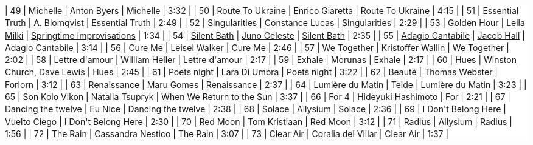 | 49 | [Michelle](https://open.spotify.com/track/426m22xIyYxlPJJdWUJVLG) | [Anton Byers](https://open.spotify.com/artist/3EXHOUECuF5L9svlzdsnBu) | [Michelle](https://open.spotify.com/album/6q7FMxN2FpBotFqLnioQck) | 3:32 |
| 50 | [Route To Ukraine](https://open.spotify.com/track/42sVqeLhT6bb01PbkSh1gi) | [Enrico Giaretta](https://open.spotify.com/artist/4sUR1rcNQemMzHyAtW1lyS) | [Route To Ukraine](https://open.spotify.com/album/4hmnvOQGYQGDH4g7OM6UXN) | 4:15 |
| 51 | [Essential Truth](https://open.spotify.com/track/4BwITU6em6YieY3bHak4JH) | [A\. Blomqvist](https://open.spotify.com/artist/5OdOZHljmANwGvN71E6KJm) | [Essential Truth](https://open.spotify.com/album/7z9Y1XoWUzB4HwBosSMlIy) | 2:49 |
| 52 | [Singularities](https://open.spotify.com/track/0Tkj0zVric1PWv2NVauxdi) | [Constance Lucas](https://open.spotify.com/artist/3xe11Jl7vdO7Py3udTGzWq) | [Singularities](https://open.spotify.com/album/6S4hCHy5zVfBy0Ceauipg9) | 2:29 |
| 53 | [Golden Hour](https://open.spotify.com/track/7cY9kWU1cPLJ1wxxvKEZMh) | [Leila Milki](https://open.spotify.com/artist/4DXSD40PBK0g20FwbdMUON) | [Springtime Improvisations](https://open.spotify.com/album/5ezMUY3NhgxPsufHezSG7D) | 1:34 |
| 54 | [Silent Bath](https://open.spotify.com/track/1uEwaa90CsV4V2VsKQFZr6) | [Juno Celeste](https://open.spotify.com/artist/1RqdsPi4YD3hR1bnKkMAnz) | [Silent Bath](https://open.spotify.com/album/2zhEoTaHrSYV8LIoivO4Bv) | 2:35 |
| 55 | [Adagio Cantabile](https://open.spotify.com/track/0XXUvKMV5pFX1bycy9PUX6) | [Jacob Hall](https://open.spotify.com/artist/3QbJuIiSnvn9BHetzinMUM) | [Adagio Cantabile](https://open.spotify.com/album/35BgRashHcSF0sfy8HmodF) | 3:14 |
| 56 | [Cure Me](https://open.spotify.com/track/29bBm6109p8lSuPxk5DhIj) | [Leisel Walker](https://open.spotify.com/artist/4yTf0AFWlZAq1Stliy2qou) | [Cure Me](https://open.spotify.com/album/4yErhA9EXftYt51OBRUk88) | 2:46 |
| 57 | [We Together](https://open.spotify.com/track/45hG7DYmo87yN0hQ1MeJ0C) | [Kristoffer Wallin](https://open.spotify.com/artist/0mn754DaAJCH4nYkvB3IzT) | [We Together](https://open.spotify.com/album/6ruK7Ax6fmYBopQ22j59RU) | 2:02 |
| 58 | [Lettre d'amour](https://open.spotify.com/track/63gpRCRO94FNh1GkVCh8pP) | [William Heller](https://open.spotify.com/artist/0bblIjmXpe2k574egtCQnr) | [Lettre d'amour](https://open.spotify.com/album/1dY8aAZt5GlEcZeuPf9hSg) | 2:17 |
| 59 | [Exhale](https://open.spotify.com/track/2laiFYFccYEb3TS39Fhufw) | [Morunas](https://open.spotify.com/artist/36RxHbl3Duv6WNJjOGPhV4) | [Exhale](https://open.spotify.com/album/5SMNK84TSO4tRpITMJrjDJ) | 2:17 |
| 60 | [Hues](https://open.spotify.com/track/69liE6Bhwv1vDcUyYuLlTn) | [Winston Church](https://open.spotify.com/artist/24pJOJuI2ICg2109beeDdi), [Dave Lewis](https://open.spotify.com/artist/11oTVF7PmAEYQKcD4HdBQ3) | [Hues](https://open.spotify.com/album/1TEVz8WnwhUyBB2KaJCoEH) | 2:45 |
| 61 | [Poets night](https://open.spotify.com/track/3tBaAnnYtDovnTsohJxGby) | [Lara Di Umbra](https://open.spotify.com/artist/26Js1EtYSgTosRfHYbEpZG) | [Poets night](https://open.spotify.com/album/0WtuAtlDonPKHRCRCTJE7a) | 3:22 |
| 62 | [Beauté](https://open.spotify.com/track/6nDc5i9kdQP7gCt8hk3Ib3) | [Thomas Webster](https://open.spotify.com/artist/4EilbRqryQTCpJoQUstXmV) | [Forlorn](https://open.spotify.com/album/6aMnSCguHOdoJsrvaz6rii) | 3:12 |
| 63 | [Renaissance](https://open.spotify.com/track/5O0GM5NdPDLIhkxbQKlxFL) | [Maru Gomes](https://open.spotify.com/artist/3c06rwhV9teHblfhGaUqdp) | [Renaissance](https://open.spotify.com/album/5s31Hfu0bB2BiTuU9AbUKy) | 2:37 |
| 64 | [Lumière du Matin](https://open.spotify.com/track/0QVowuvdlITX199RTJnxeR) | [Teide](https://open.spotify.com/artist/31JZooajAUmQZAX2j6fPZ5) | [Lumière du Matin](https://open.spotify.com/album/4QKzhpZ1YAhVtWoZwrofTY) | 3:23 |
| 65 | [Son Kolo Vikon](https://open.spotify.com/track/6HAismqcJ6zQplxVq0XEPO) | [Natalia Tsupryk](https://open.spotify.com/artist/3u32k4tGe6y6GiYNBsi0DX) | [When We Return to the Sun](https://open.spotify.com/album/1Zn4nlsuoEMfv07ydhkjUx) | 3:37 |
| 66 | [For 4](https://open.spotify.com/track/1wqN0d4GvN2xHlnGNPmKDa) | [Hideyuki Hashimoto](https://open.spotify.com/artist/3NMfMCA11Xo7RUc91o64Og) | [For](https://open.spotify.com/album/4ghcAKdZyyugvjRyaTABdM) | 2:21 |
| 67 | [Dancing the twelve](https://open.spotify.com/track/2yDIfosvpcbhKj3liMHZov) | [Eu Nice](https://open.spotify.com/artist/75N5zJx3aWG7AwsJmb08sK) | [Dancing the twelve](https://open.spotify.com/album/2UTmoOVrkHOflkHZH7Nx6S) | 2:38 |
| 68 | [Solace](https://open.spotify.com/track/1naBfaNrmE6xauYKrh5HiP) | [Allysium](https://open.spotify.com/artist/5uQAgpFL2lx2pufHYhPAin) | [Solace](https://open.spotify.com/album/1qoA8fDRBhIh3jpMFkNv1N) | 2:36 |
| 69 | [I Don't Belong Here](https://open.spotify.com/track/7ybM9pHxEFFnqUo9WPpgV1) | [Vuelto Ciego](https://open.spotify.com/artist/2aGcZFlseymIvZzsg8H4yl) | [I Don't Belong Here](https://open.spotify.com/album/3dBWDCzAoabtTyNdqXn6Qg) | 2:30 |
| 70 | [Red Moon](https://open.spotify.com/track/5pjBpeey8Pu3bmagRRoYYT) | [Tom Kristiaan](https://open.spotify.com/artist/1ZU9WJfipgna3ANBoomXYk) | [Red Moon](https://open.spotify.com/album/09HHQfCYHpREMeigIqEQzk) | 3:12 |
| 71 | [Radius](https://open.spotify.com/track/5HAJEsxD0fBSnbdWljzeFh) | [Allysium](https://open.spotify.com/artist/5uQAgpFL2lx2pufHYhPAin) | [Radius](https://open.spotify.com/album/62qUYNydgMlF5scn5Sy1Um) | 1:56 |
| 72 | [The Rain](https://open.spotify.com/track/2PWiufRrW02EtmSYIokhHr) | [Cassandra Nestico](https://open.spotify.com/artist/5rJMWRWoISTfzsFsGHSzP9) | [The Rain](https://open.spotify.com/album/1ZNO8N4VKuOTIqUuMucY1g) | 3:07 |
| 73 | [Clear Air](https://open.spotify.com/track/1WmJtAYlrss3fI2jn5NF2R) | [Coralia del Villar](https://open.spotify.com/artist/2IJGrdQIdQyqJ40KID5MQ9) | [Clear Air](https://open.spotify.com/album/10mVsVqSOV0duq1RCxrUaW) | 1:37 |